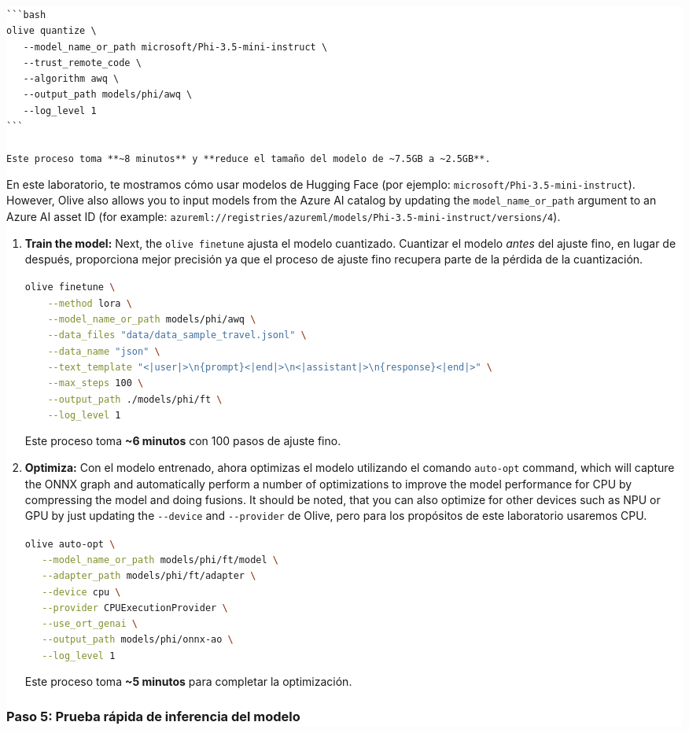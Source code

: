     ```bash
    olive quantize \
       --model_name_or_path microsoft/Phi-3.5-mini-instruct \
       --trust_remote_code \
       --algorithm awq \
       --output_path models/phi/awq \
       --log_level 1
    ```
    
    Este proceso toma **~8 minutos** y **reduce el tamaño del modelo de ~7.5GB a ~2.5GB**.
   
   En este laboratorio, te mostramos cómo usar modelos de Hugging Face (por ejemplo: `microsoft/Phi-3.5-mini-instruct`). However, Olive also allows you to input models from the Azure AI catalog by updating the `model_name_or_path` argument to an Azure AI asset ID (for example:  `azureml://registries/azureml/models/Phi-3.5-mini-instruct/versions/4`). 

1. **Train the model:** Next, the `olive finetune` ajusta el modelo cuantizado. Cuantizar el modelo *antes* del ajuste fino, en lugar de después, proporciona mejor precisión ya que el proceso de ajuste fino recupera parte de la pérdida de la cuantización.
    
    ```bash
    olive finetune \
        --method lora \
        --model_name_or_path models/phi/awq \
        --data_files "data/data_sample_travel.jsonl" \
        --data_name "json" \
        --text_template "<|user|>\n{prompt}<|end|>\n<|assistant|>\n{response}<|end|>" \
        --max_steps 100 \
        --output_path ./models/phi/ft \
        --log_level 1
    ```
    
    Este proceso toma **~6 minutos** con 100 pasos de ajuste fino.

1. **Optimiza:** Con el modelo entrenado, ahora optimizas el modelo utilizando el comando `auto-opt` command, which will capture the ONNX graph and automatically perform a number of optimizations to improve the model performance for CPU by compressing the model and doing fusions. It should be noted, that you can also optimize for other devices such as NPU or GPU by just updating the `--device` and `--provider` de Olive, pero para los propósitos de este laboratorio usaremos CPU.

    ```bash
    olive auto-opt \
       --model_name_or_path models/phi/ft/model \
       --adapter_path models/phi/ft/adapter \
       --device cpu \
       --provider CPUExecutionProvider \
       --use_ort_genai \
       --output_path models/phi/onnx-ao \
       --log_level 1
    ```
    
    Este proceso toma **~5 minutos** para completar la optimización.

### Paso 5: Prueba rápida de inferencia del modelo
